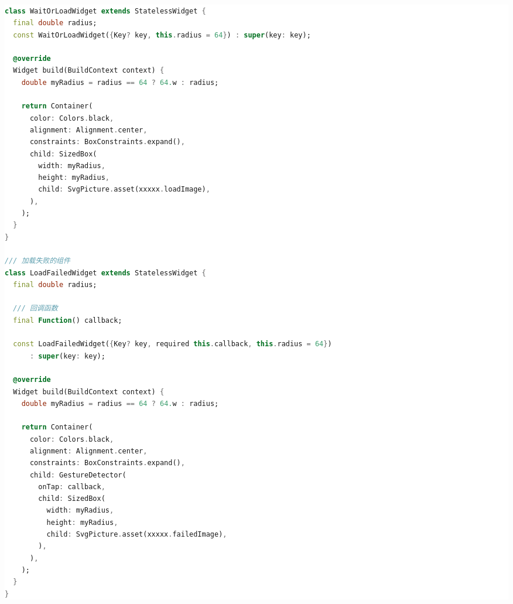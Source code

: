 ```dart
class WaitOrLoadWidget extends StatelessWidget {
  final double radius;
  const WaitOrLoadWidget({Key? key, this.radius = 64}) : super(key: key);

  @override
  Widget build(BuildContext context) {
    double myRadius = radius == 64 ? 64.w : radius;

    return Container(
      color: Colors.black,
      alignment: Alignment.center,
      constraints: BoxConstraints.expand(),
      child: SizedBox(
        width: myRadius,
        height: myRadius,
        child: SvgPicture.asset(xxxxx.loadImage),
      ),
    );
  }
}

/// 加载失败的组件
class LoadFailedWidget extends StatelessWidget {
  final double radius;

  /// 回调函数
  final Function() callback;

  const LoadFailedWidget({Key? key, required this.callback, this.radius = 64})
      : super(key: key);

  @override
  Widget build(BuildContext context) {
    double myRadius = radius == 64 ? 64.w : radius;

    return Container(
      color: Colors.black,
      alignment: Alignment.center,
      constraints: BoxConstraints.expand(),
      child: GestureDetector(
        onTap: callback,
        child: SizedBox(
          width: myRadius,
          height: myRadius,
          child: SvgPicture.asset(xxxxx.failedImage),
        ),
      ),
    );
  }
}
```